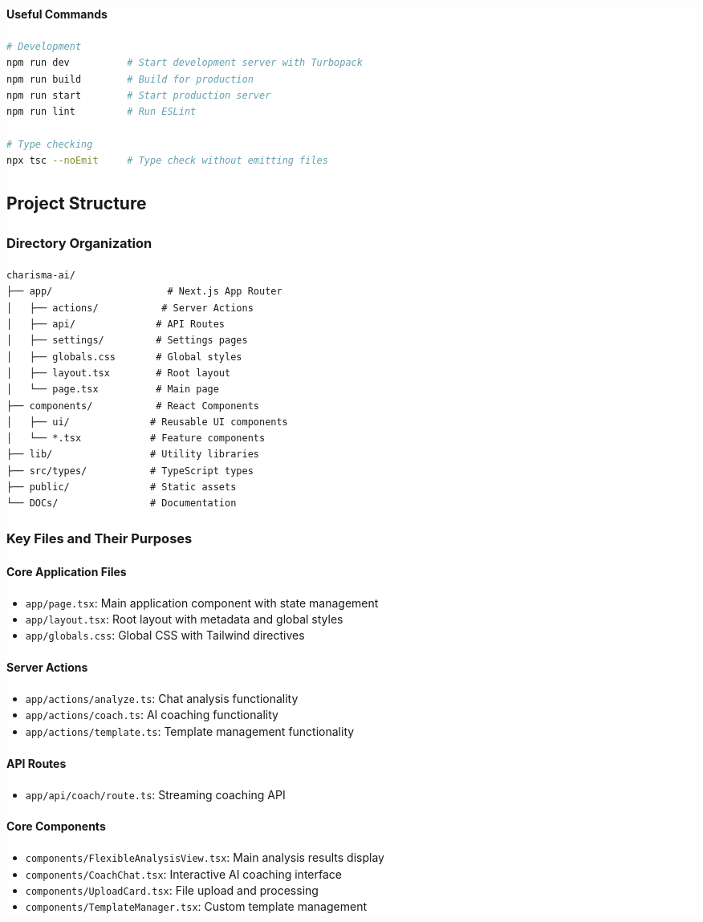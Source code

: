 #### Useful Commands
```bash
# Development
npm run dev          # Start development server with Turbopack
npm run build        # Build for production
npm run start        # Start production server
npm run lint         # Run ESLint

# Type checking
npx tsc --noEmit     # Type check without emitting files
```

## Project Structure

### Directory Organization

```
charisma-ai/
├── app/                    # Next.js App Router
│   ├── actions/           # Server Actions
│   ├── api/              # API Routes
│   ├── settings/         # Settings pages
│   ├── globals.css       # Global styles
│   ├── layout.tsx        # Root layout
│   └── page.tsx          # Main page
├── components/           # React Components
│   ├── ui/              # Reusable UI components
│   └── *.tsx            # Feature components
├── lib/                 # Utility libraries
├── src/types/           # TypeScript types
├── public/              # Static assets
└── DOCs/                # Documentation
```

### Key Files and Their Purposes

#### Core Application Files
- `app/page.tsx`: Main application component with state management
- `app/layout.tsx`: Root layout with metadata and global styles
- `app/globals.css`: Global CSS with Tailwind directives

#### Server Actions
- `app/actions/analyze.ts`: Chat analysis functionality
- `app/actions/coach.ts`: AI coaching functionality
- `app/actions/template.ts`: Template management functionality

#### API Routes
- `app/api/coach/route.ts`: Streaming coaching API

#### Core Components
- `components/FlexibleAnalysisView.tsx`: Main analysis results display
- `components/CoachChat.tsx`: Interactive AI coaching interface
- `components/UploadCard.tsx`: File upload and processing
- `components/TemplateManager.tsx`: Custom template management
